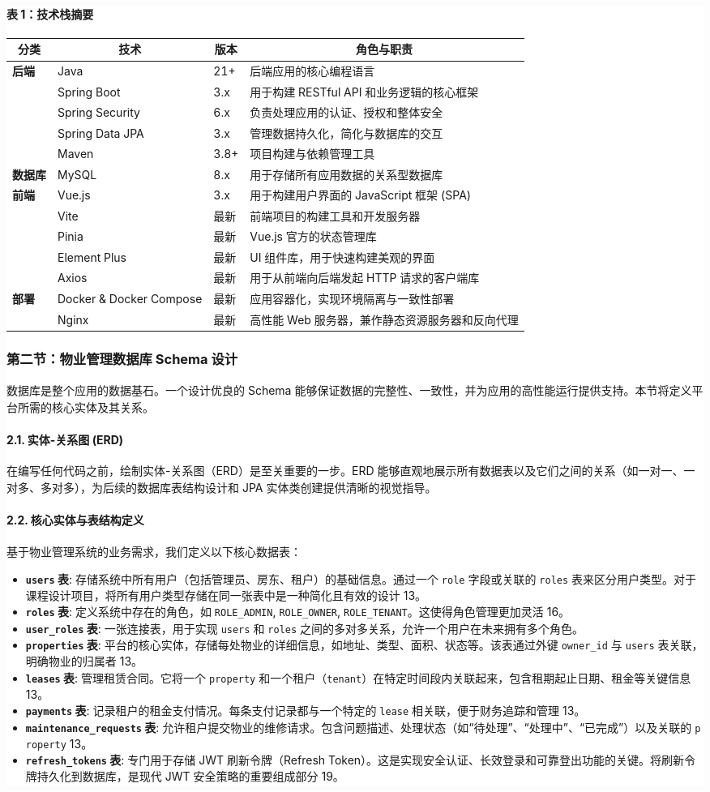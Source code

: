 

#### **表 1：技术栈摘要**



| 分类       | 技术                    | 版本 | 角色与职责                                      |
| ---------- | ----------------------- | ---- | ----------------------------------------------- |
| **后端**   | Java                    | 21+  | 后端应用的核心编程语言                          |
|            | Spring Boot             | 3.x  | 用于构建 RESTful API 和业务逻辑的核心框架       |
|            | Spring Security         | 6.x  | 负责处理应用的认证、授权和整体安全              |
|            | Spring Data JPA         | 3.x  | 管理数据持久化，简化与数据库的交互              |
|            | Maven                   | 3.8+ | 项目构建与依赖管理工具                          |
| **数据库** | MySQL                   | 8.x  | 用于存储所有应用数据的关系型数据库              |
| **前端**   | Vue.js                  | 3.x  | 用于构建用户界面的 JavaScript 框架 (SPA)        |
|            | Vite                    | 最新 | 前端项目的构建工具和开发服务器                  |
|            | Pinia                   | 最新 | Vue.js 官方的状态管理库                         |
|            | Element Plus            | 最新 | UI 组件库，用于快速构建美观的界面               |
|            | Axios                   | 最新 | 用于从前端向后端发起 HTTP 请求的客户端库        |
| **部署**   | Docker & Docker Compose | 最新 | 应用容器化，实现环境隔离与一致性部署            |
|            | Nginx                   | 最新 | 高性能 Web 服务器，兼作静态资源服务器和反向代理 |



### **第二节：物业管理数据库 Schema 设计**



数据库是整个应用的数据基石。一个设计优良的 Schema 能够保证数据的完整性、一致性，并为应用的高性能运行提供支持。本节将定义平台所需的核心实体及其关系。



#### **2.1. 实体-关系图 (ERD)**



在编写任何代码之前，绘制实体-关系图（ERD）是至关重要的一步。ERD 能够直观地展示所有数据表以及它们之间的关系（如一对一、一对多、多对多），为后续的数据库表结构设计和 JPA 实体类创建提供清晰的视觉指导。



#### **2.2. 核心实体与表结构定义**



基于物业管理系统的业务需求，我们定义以下核心数据表：

- **`users` 表**: 存储系统中所有用户（包括管理员、房东、租户）的基础信息。通过一个 `role` 字段或关联的 `roles` 表来区分用户类型。对于课程设计项目，将所有用户类型存储在同一张表中是一种简化且有效的设计 13。
- **`roles` 表**: 定义系统中存在的角色，如 `ROLE_ADMIN`, `ROLE_OWNER`, `ROLE_TENANT`。这使得角色管理更加灵活 16。
- **`user_roles` 表**: 一张连接表，用于实现 `users` 和 `roles` 之间的多对多关系，允许一个用户在未来拥有多个角色。
- **`properties` 表**: 平台的核心实体，存储每处物业的详细信息，如地址、类型、面积、状态等。该表通过外键 `owner_id` 与 `users` 表关联，明确物业的归属者 13。
- **`leases` 表**: 管理租赁合同。它将一个 `property` 和一个租户（`tenant`）在特定时间段内关联起来，包含租期起止日期、租金等关键信息 13。
- **`payments` 表**: 记录租户的租金支付情况。每条支付记录都与一个特定的 `lease` 相关联，便于财务追踪和管理 13。
- **`maintenance_requests` 表**: 允许租户提交物业的维修请求。包含问题描述、处理状态（如“待处理”、“处理中”、“已完成”）以及关联的 `property` 13。
- **`refresh_tokens` 表**: 专门用于存储 JWT 刷新令牌（Refresh Token）。这是实现安全认证、长效登录和可靠登出功能的关键。将刷新令牌持久化到数据库，是现代 JWT 安全策略的重要组成部分 19。
